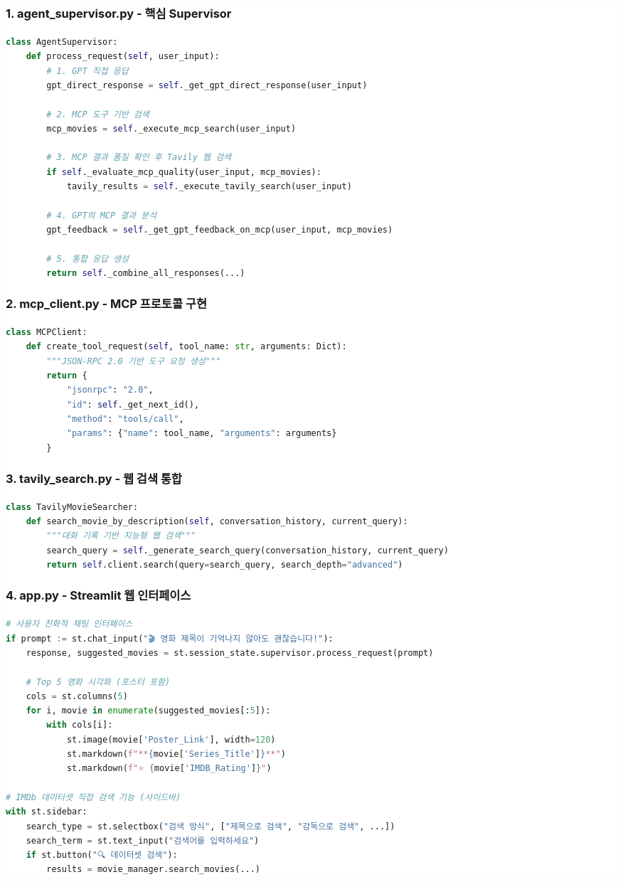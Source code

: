 ### 1. **agent_supervisor.py** - 핵심 Supervisor
```python
class AgentSupervisor:
    def process_request(self, user_input):
        # 1. GPT 직접 응답
        gpt_direct_response = self._get_gpt_direct_response(user_input)
        
        # 2. MCP 도구 기반 검색
        mcp_movies = self._execute_mcp_search(user_input)
        
        # 3. MCP 결과 품질 확인 후 Tavily 웹 검색
        if self._evaluate_mcp_quality(user_input, mcp_movies):
            tavily_results = self._execute_tavily_search(user_input)
        
        # 4. GPT의 MCP 결과 분석
        gpt_feedback = self._get_gpt_feedback_on_mcp(user_input, mcp_movies)
        
        # 5. 통합 응답 생성
        return self._combine_all_responses(...)
```

### 2. **mcp_client.py** - MCP 프로토콜 구현
```python
class MCPClient:
    def create_tool_request(self, tool_name: str, arguments: Dict):
        """JSON-RPC 2.0 기반 도구 요청 생성"""
        return {
            "jsonrpc": "2.0",
            "id": self._get_next_id(),
            "method": "tools/call",
            "params": {"name": tool_name, "arguments": arguments}
        }
```

### 3. **tavily_search.py** - 웹 검색 통합
```python
class TavilyMovieSearcher:
    def search_movie_by_description(self, conversation_history, current_query):
        """대화 기록 기반 지능형 웹 검색"""
        search_query = self._generate_search_query(conversation_history, current_query)
        return self.client.search(query=search_query, search_depth="advanced")
```

### 4. **app.py** - Streamlit 웹 인터페이스
```python
# 사용자 친화적 채팅 인터페이스
if prompt := st.chat_input("🎬 영화 제목이 기억나지 않아도 괜찮습니다!"):
    response, suggested_movies = st.session_state.supervisor.process_request(prompt)
    
    # Top 5 영화 시각화 (포스터 포함)
    cols = st.columns(5)
    for i, movie in enumerate(suggested_movies[:5]):
        with cols[i]:
            st.image(movie['Poster_Link'], width=120)
            st.markdown(f"**{movie['Series_Title']}**")
            st.markdown(f"⭐ {movie['IMDB_Rating']}")

# IMDb 데이터셋 직접 검색 기능 (사이드바)
with st.sidebar:
    search_type = st.selectbox("검색 방식", ["제목으로 검색", "감독으로 검색", ...])
    search_term = st.text_input("검색어를 입력하세요")
    if st.button("🔍 데이터셋 검색"):
        results = movie_manager.search_movies(...)
```
